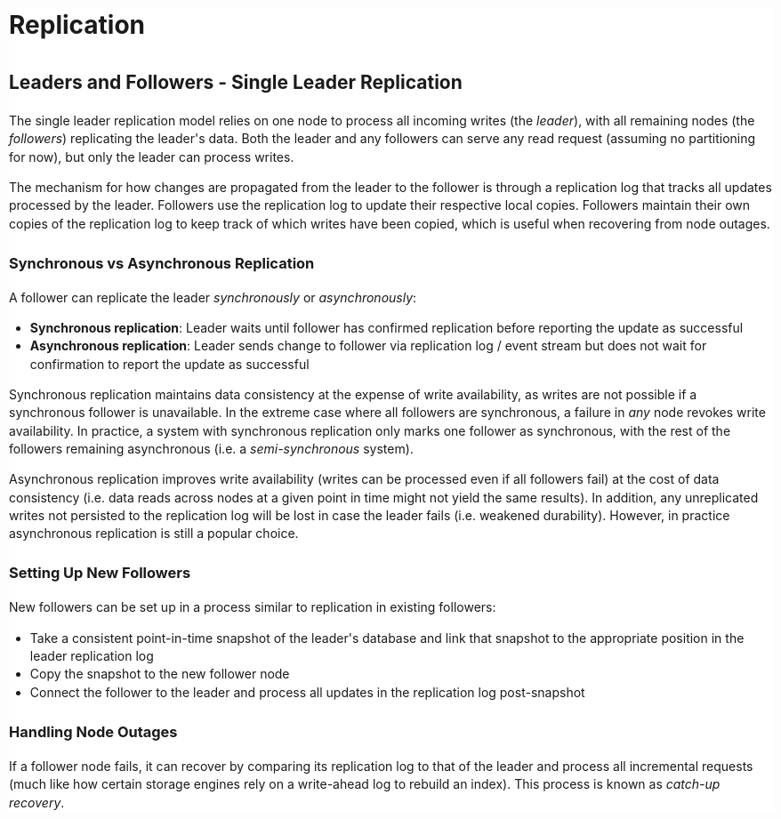 # Replication


## Leaders and Followers - Single Leader Replication

The single leader replication model relies on one node to process all incoming writes (the 
*leader*), with all remaining nodes (the *followers*) replicating the leader's data. Both the 
leader and any followers can serve any read request (assuming no partitioning for now), but only 
the leader can process writes. 

The mechanism for how changes are propagated from the leader to the follower is through a 
replication log that tracks all updates processed by the leader. Followers use the replication 
log to update their respective local copies. Followers maintain their own copies of the 
replication log to keep track of which writes have been copied, which is useful when 
recovering from node outages.


### Synchronous vs Asynchronous Replication

A follower can replicate the leader *synchronously* or *asynchronously*:

- **Synchronous replication**: Leader waits until follower has confirmed replication before 
  reporting the update as successful
- **Asynchronous replication**: Leader sends change to follower via replication log / event 
  stream but does not wait for confirmation to report the update as successful

Synchronous replication maintains data consistency at the expense of write availability, as 
writes are not possible if a synchronous follower is unavailable. In the extreme case where all 
followers are synchronous, a failure in *any* node revokes write availability. In practice, a 
system with synchronous replication only marks one follower as synchronous, with the rest of the 
followers remaining asynchronous (i.e. a *semi-synchronous* system).

Asynchronous replication improves write availability (writes can be processed even if all 
followers fail) at the cost of data consistency (i.e. data reads across nodes at a given point in 
time might not yield the same results). In addition, any unreplicated writes not persisted to the 
replication log will be lost in case the leader fails (i.e. weakened durability). However, in 
practice asynchronous replication is still a popular choice.


### Setting Up New Followers

New followers can be set up in a process similar to replication in existing followers:

- Take a consistent point-in-time snapshot of the leader's database and link that snapshot to 
  the appropriate position in the leader replication log
- Copy the snapshot to the new follower node
- Connect the follower to the leader and process all updates in the replication log post-snapshot


### Handling Node Outages

If a follower node fails, it can recover by comparing its replication log to that of the leader 
and process all incremental requests (much like how certain storage engines rely on a 
write-ahead log to rebuild an index). This process is known as *catch-up recovery*.
